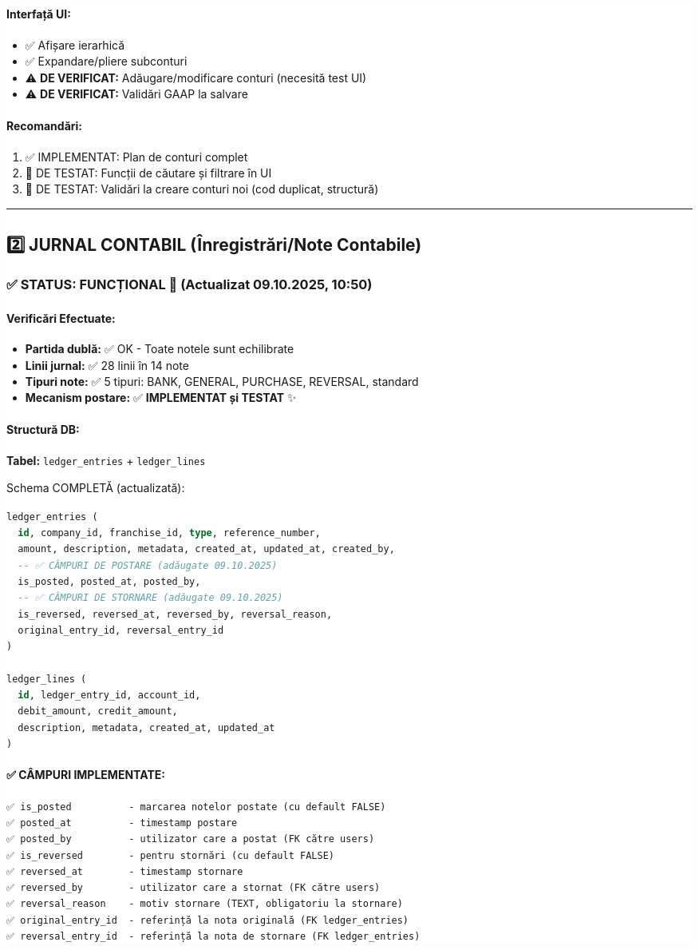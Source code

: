 #### Interfață UI:
- ✅ Afișare ierarhică
- ✅ Expandare/pliere subconturi
- ⚠️ **DE VERIFICAT:** Adăugare/modificare conturi (necesită test UI)
- ⚠️ **DE VERIFICAT:** Validări GAAP la salvare

#### Recomandări:
1. ✅ IMPLEMENTAT: Plan de conturi complet
2. 📝 DE TESTAT: Funcții de căutare și filtrare în UI
3. 📝 DE TESTAT: Validări la creare conturi noi (cod duplicat, structură)

---

## 2️⃣ JURNAL CONTABIL (Înregistrări/Note Contabile)

### ✅ STATUS: **FUNCȚIONAL** 🎉 (Actualizat 09.10.2025, 10:50)

#### Verificări Efectuate:
- **Partida dublă:** ✅ OK - Toate notele sunt echilibrate
- **Linii jurnal:** ✅ 28 linii în 14 note
- **Tipuri note:** ✅ 5 tipuri: BANK, GENERAL, PURCHASE, REVERSAL, standard
- **Mecanism postare:** ✅ **IMPLEMENTAT și TESTAT** ✨

#### Structură DB:
**Tabel:** `ledger_entries` + `ledger_lines`

Schema COMPLETĂ (actualizată):
```sql
ledger_entries (
  id, company_id, franchise_id, type, reference_number,
  amount, description, metadata, created_at, updated_at, created_by,
  -- ✅ CÂMPURI DE POSTARE (adăugate 09.10.2025)
  is_posted, posted_at, posted_by,
  -- ✅ CÂMPURI DE STORNARE (adăugate 09.10.2025)
  is_reversed, reversed_at, reversed_by, reversal_reason,
  original_entry_id, reversal_entry_id
)

ledger_lines (
  id, ledger_entry_id, account_id, 
  debit_amount, credit_amount,
  description, metadata, created_at, updated_at
)
```

#### ✅ CÂMPURI IMPLEMENTATE:
```
✅ is_posted          - marcarea notelor postate (cu default FALSE)
✅ posted_at          - timestamp postare
✅ posted_by          - utilizator care a postat (FK către users)
✅ is_reversed        - pentru stornări (cu default FALSE)
✅ reversed_at        - timestamp stornare
✅ reversed_by        - utilizator care a stornat (FK către users)
✅ reversal_reason    - motiv stornare (TEXT, obligatoriu la stornare)
✅ original_entry_id  - referință la nota originală (FK ledger_entries)
✅ reversal_entry_id  - referință la nota de stornare (FK ledger_entries)
```
